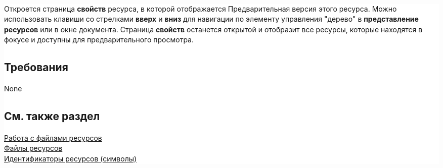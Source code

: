    Откроется страница **свойств** ресурса, в которой отображается Предварительная версия этого ресурса. Можно использовать клавиши со стрелками **вверх** и **вниз** для навигации по элементу управления "дерево" в **представление ресурсов** или в окне документа. Страница **свойств** останется открытой и отобразит все ресурсы, которые находятся в фокусе и доступны для предварительного просмотра.

## <a name="requirements"></a>Требования

None

## <a name="see-also"></a>См. также раздел

[Работа с файлами ресурсов](../windows/working-with-resource-files.md)<br/>
[Файлы ресурсов](../windows/resource-files-visual-studio.md)<br/>
[Идентификаторы ресурсов (символы)](../windows/symbols-resource-identifiers.md)<br/>

